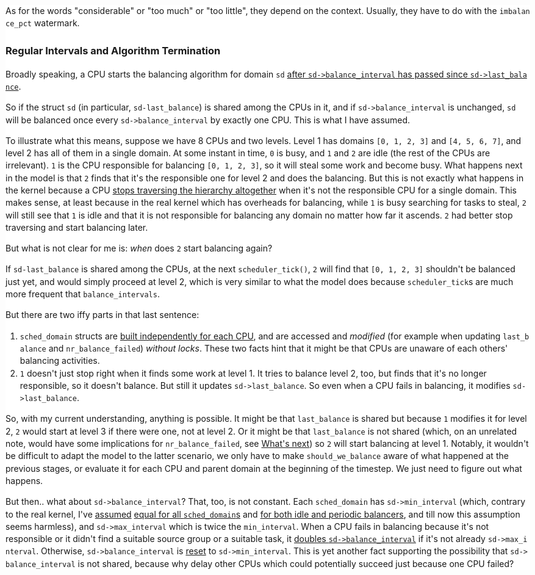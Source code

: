 As for the words "considerable" or "too much" or "too little", they depend on the context. Usually, they have to do with the `imbalance_pct` watermark.
### Regular Intervals and Algorithm Termination
Broadly speaking, a CPU starts the balancing algorithm for domain `sd` [after `sd->balance_interval` has passed since `sd->last_balance`](https://elixir.bootlin.com/linux/v5.19.4/source/kernel/sched/fair.c#L10444).

So if the struct `sd` (in particular, `sd-last_balance`) is shared among the CPUs in it, and if `sd->balance_interval` is unchanged, `sd` will be balanced once every `sd->balance_interval` by exactly one CPU. This is what I have assumed.

To illustrate what this means, suppose we have 8 CPUs and two levels. Level 1 has domains `[0, 1, 2, 3]` and `[4, 5, 6, 7]`, and level 2 has all of them in a single domain. At some instant in time, `0` is busy, and `1` and `2` are idle (the rest of the CPUs are irrelevant).
`1` is the CPU responsible for balancing `[0, 1, 2, 3]`, so it will steal some work and become busy. What happens next in the model is that `2` finds that it's the responsible one for level 2 and does the balancing.
But this is not exactly what happens in the kernel because a CPU [stops traversing the hierarchy altogether](https://elixir.bootlin.com/linux/v5.19.4/source/kernel/sched/fair.c#L10005) when it's not the responsible CPU for a single domain.
This makes sense, at least because in the real kernel which has overheads for balancing, while `1` is busy searching for tasks to steal, `2` will still see that `1` is idle and that it is not responsible for balancing any domain no matter how far it ascends. `2` had better stop traversing and start balancing later.

But what is not clear for me is: *when* does `2` start balancing again?

If `sd-last_balance` is shared among the CPUs, at the next `scheduler_tick()`, `2` will find that `[0, 1, 2, 3]` shouldn't be balanced just yet, and would simply proceed at level 2, which is very similar to what the model does because `scheduler_tick`s are much more frequent that `balance_intervals`. 

But there are two iffy parts in that last sentence:
1. `sched_domain` structs are [built independently for each CPU](https://elixir.bootlin.com/linux/v5.19.4/source/kernel/sched/topology.c#L2274), and are accessed and *modified* (for example when updating `last_balance` and `nr_balance_failed`) _without locks_. These two facts hint that it might be that CPUs are unaware of each others' balancing activities.
2. `1` doesn't just stop right when it finds some work at level 1. It tries to balance level 2, too, but finds that it's no longer responsible, so it doesn't balance. But still it updates `sd->last_balance`. So even when a CPU fails in balancing, it modifies `sd->last_balance`.

So, with my current understanding, anything is possible. It might be that `last_balance` is shared but because `1` modifies it for level 2, `2` would start at level 3 if there were one, not at level 2. Or it might be that `last_balance` is not shared (which, on an unrelated note, would have some implications for `nr_balance_failed`, see [What's next](#what-is-next)) so `2` will start balancing at level 1.
Notably, it wouldn't be difficult to adapt the model to the latter scenario, we only have to make `should_we_balance` aware of what happened at the previous stages, or evaluate it for each CPU and parent domain at the beginning of the timestep. We just need to figure out what happens.

But then.. what about `sd->balance_interval`? That, too, is not constant. Each `sched_domain` has `sd->min_interval` (which, contrary to the real kernel, I've [assumed](#assumptions) [equal for all `sched_domain`s](https://elixir.bootlin.com/linux/v5.19.4/source/kernel/sched/topology.c#L1565) and [for both idle and periodic balancers](https://elixir.bootlin.com/linux/v5.19.4/source/kernel/sched/fair.c#L10247), and till now this assumption seems harmless), and `sd->max_interval` which is twice the `min_interval`.
When a CPU fails in balancing because it's not responsible or it didn't find a suitable source group or a suitable task, it [doubles `sd->balance_interval`](https://elixir.bootlin.com/linux/v5.19.4/source/kernel/sched/fair.c#L10236) if it's not already `sd->max_interval`. Otherwise, `sd->balance_interval` is [reset](https://elixir.bootlin.com/linux/v5.19.4/source/kernel/sched/fair.c#L10192) to `sd->min_interval`.
This is yet another fact supporting the possibility that `sd->balance_interval` is not shared, because why delay other CPUs which could potentially succeed just because one CPU failed?
